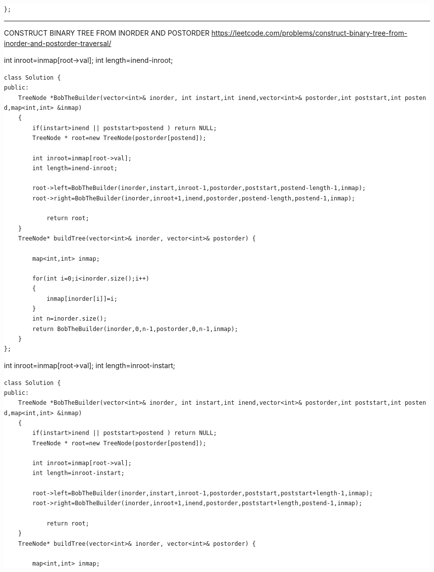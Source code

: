 ```
};
```
***
CONSTRUCT BINARY TREE FROM INORDER AND POSTORDER
https://leetcode.com/problems/construct-binary-tree-from-inorder-and-postorder-traversal/

int inroot=inmap[root->val];
int length=inend-inroot;
```
class Solution {
public:
    TreeNode *BobTheBuilder(vector<int>& inorder, int instart,int inend,vector<int>& postorder,int poststart,int postend,map<int,int> &inmap)
    {
        if(instart>inend || poststart>postend ) return NULL;
        TreeNode * root=new TreeNode(postorder[postend]);
        
        int inroot=inmap[root->val];
        int length=inend-inroot;
        
        root->left=BobTheBuilder(inorder,instart,inroot-1,postorder,poststart,postend-length-1,inmap);
        root->right=BobTheBuilder(inorder,inroot+1,inend,postorder,postend-length,postend-1,inmap);
        
            return root;
    }
    TreeNode* buildTree(vector<int>& inorder, vector<int>& postorder) {
        
        map<int,int> inmap;
        
        for(int i=0;i<inorder.size();i++)
        {
            inmap[inorder[i]]=i;
        }
        int n=inorder.size();
        return BobTheBuilder(inorder,0,n-1,postorder,0,n-1,inmap);
    }
};
```

int inroot=inmap[root->val];
int length=inroot-instart;
```
class Solution {
public:
    TreeNode *BobTheBuilder(vector<int>& inorder, int instart,int inend,vector<int>& postorder,int poststart,int postend,map<int,int> &inmap)
    {
        if(instart>inend || poststart>postend ) return NULL;
        TreeNode * root=new TreeNode(postorder[postend]);
        
        int inroot=inmap[root->val];
        int length=inroot-instart;
        
        root->left=BobTheBuilder(inorder,instart,inroot-1,postorder,poststart,poststart+length-1,inmap);
        root->right=BobTheBuilder(inorder,inroot+1,inend,postorder,poststart+length,postend-1,inmap);
        
            return root;
    }
    TreeNode* buildTree(vector<int>& inorder, vector<int>& postorder) {
        
        map<int,int> inmap;
```